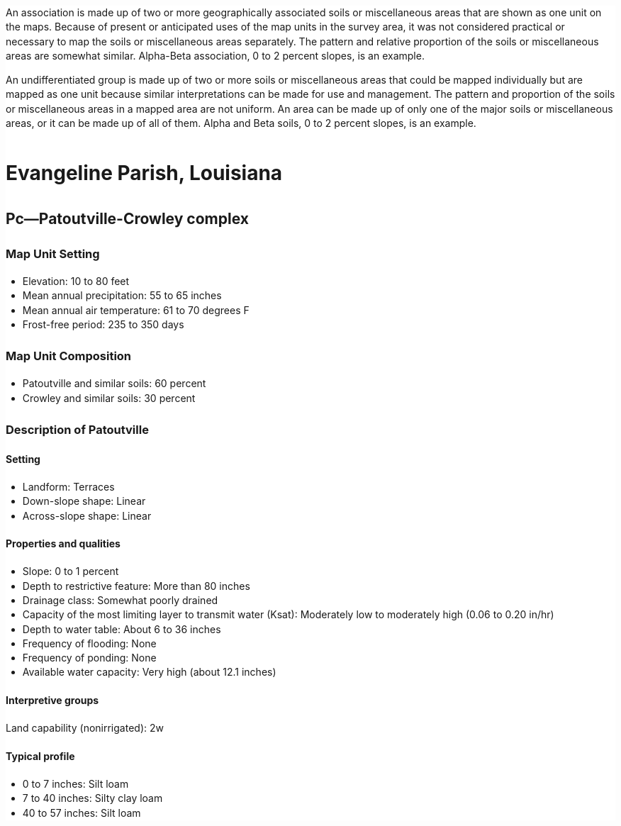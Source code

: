 An association is made up of two or more geographically associated soils or miscellaneous areas that are shown as one unit on the maps. Because of present or anticipated uses of the map units in the survey area, it was not considered practical or necessary to map the soils or miscellaneous areas separately. The pattern and relative proportion of the soils or miscellaneous areas are somewhat similar. Alpha-Beta association, 0 to 2 percent slopes, is an example.

An undifferentiated group is made up of two or more soils or miscellaneous areas that could be mapped individually but are mapped as one unit because similar interpretations can be made for use and management. The pattern and proportion of the soils or miscellaneous areas in a mapped area are not uniform. An area can be made up of only one of the major soils or miscellaneous areas, or it can be made up of all of them. Alpha and Beta soils, 0 to 2 percent slopes, is an example.

# Evangeline Parish, Louisiana

## Pc—Patoutville-Crowley complex

### Map Unit Setting
- Elevation: 10 to 80 feet
- Mean annual precipitation: 55 to 65 inches
- Mean annual air temperature: 61 to 70 degrees F
- Frost-free period: 235 to 350 days

### Map Unit Composition
- Patoutville and similar soils: 60 percent
- Crowley and similar soils: 30 percent

### Description of Patoutville

#### Setting
- Landform: Terraces
- Down-slope shape: Linear
- Across-slope shape: Linear

#### Properties and qualities
- Slope: 0 to 1 percent
- Depth to restrictive feature: More than 80 inches
- Drainage class: Somewhat poorly drained
- Capacity of the most limiting layer to transmit water (Ksat): Moderately low to moderately high (0.06 to 0.20 in/hr)
- Depth to water table: About 6 to 36 inches
- Frequency of flooding: None
- Frequency of ponding: None
- Available water capacity: Very high (about 12.1 inches)

#### Interpretive groups
Land capability (nonirrigated): 2w

#### Typical profile
- 0 to 7 inches: Silt loam
- 7 to 40 inches: Silty clay loam
- 40 to 57 inches: Silt loam
